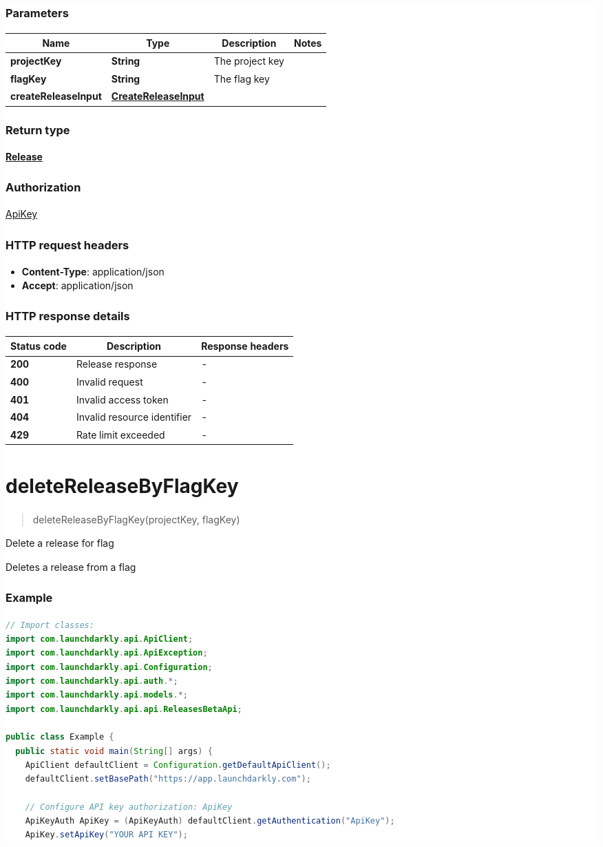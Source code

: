 
### Parameters

| Name | Type | Description  | Notes |
|------------- | ------------- | ------------- | -------------|
| **projectKey** | **String**| The project key | |
| **flagKey** | **String**| The flag key | |
| **createReleaseInput** | [**CreateReleaseInput**](CreateReleaseInput.md)|  | |

### Return type

[**Release**](Release.md)

### Authorization

[ApiKey](../README.md#ApiKey)

### HTTP request headers

 - **Content-Type**: application/json
 - **Accept**: application/json

### HTTP response details
| Status code | Description | Response headers |
|-------------|-------------|------------------|
| **200** | Release response |  -  |
| **400** | Invalid request |  -  |
| **401** | Invalid access token |  -  |
| **404** | Invalid resource identifier |  -  |
| **429** | Rate limit exceeded |  -  |

<a name="deleteReleaseByFlagKey"></a>
# **deleteReleaseByFlagKey**
> deleteReleaseByFlagKey(projectKey, flagKey)

Delete a release for flag

Deletes a release from a flag

### Example
```java
// Import classes:
import com.launchdarkly.api.ApiClient;
import com.launchdarkly.api.ApiException;
import com.launchdarkly.api.Configuration;
import com.launchdarkly.api.auth.*;
import com.launchdarkly.api.models.*;
import com.launchdarkly.api.api.ReleasesBetaApi;

public class Example {
  public static void main(String[] args) {
    ApiClient defaultClient = Configuration.getDefaultApiClient();
    defaultClient.setBasePath("https://app.launchdarkly.com");
    
    // Configure API key authorization: ApiKey
    ApiKeyAuth ApiKey = (ApiKeyAuth) defaultClient.getAuthentication("ApiKey");
    ApiKey.setApiKey("YOUR API KEY");
```